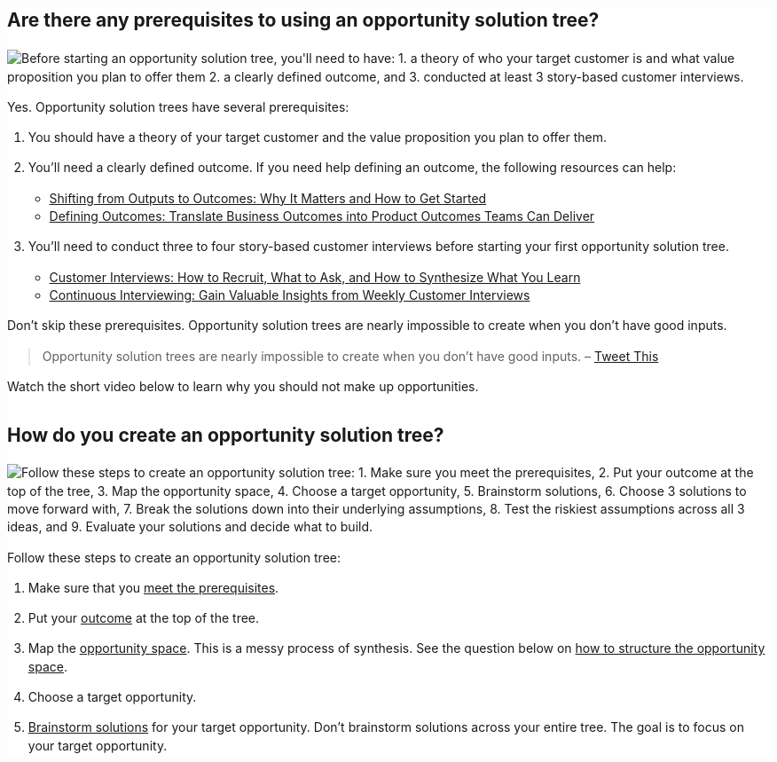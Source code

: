 ## Are there any prerequisites to using an opportunity solution tree?

![Before starting an opportunity solution tree, you'll need to have: 1. a theory of who your target customer is and what value proposition you plan to offer them 2. a clearly defined outcome, and 3. conducted at least 3 story-based customer interviews.](https://www.producttalk.org/nitropack_static/DMQOfKcnMHdQNVRigsYYjOuRawguQXPa/assets/images/optimized/rev-7bad3d9/www.producttalk.org/wp-content/uploads/2023/12/2.png)

Yes. Opportunity solution trees have several prerequisites:

1. You should have a theory of your target customer and the value proposition you plan to offer them.

2. You’ll need a clearly defined outcome. If you need help defining an outcome, the following resources can help:

   * [Shifting from Outputs to Outcomes: Why It Matters and How to Get Started](https://www.producttalk.org/2024/07/shifting-from-outputs-to-outcomes/)
   * [Defining Outcomes: Translate Business Outcomes into Product Outcomes Teams Can Deliver](https://learn.producttalk.org/course/defining-outcomes?utm_source=Product+Talk\&utm_medium=opportunity-solution-trees-article)

3. You’ll need to conduct three to four story-based customer interviews before starting your first opportunity solution tree.

   * [Customer Interviews: How to Recruit, What to Ask, and How to Synthesize What You Learn](https://www.producttalk.org/2022/12/customer-interviews/)
   * [Continuous Interviewing: Gain Valuable Insights from Weekly Customer Interviews](https://learn.producttalk.org/course/continuous-interviewing?utm_source=Product+Talk\&utm_medium=opportunity-solution-trees-article)

Don’t skip these prerequisites. Opportunity solution trees are nearly impossible to create when you don’t have good inputs.

> Opportunity solution trees are nearly impossible to create when you don’t have good inputs. – [Tweet This](https://ctt.ac/b7qUV)

Watch the short video below to learn why you should not make up opportunities.

## How do you create an opportunity solution tree?

![Follow these steps to create an opportunity solution tree: 1. Make sure you meet the prerequisites, 2. Put your outcome at the top of the tree, 3. Map the opportunity space, 4. Choose a target opportunity, 5. Brainstorm solutions, 6. Choose 3 solutions to move forward with, 7. Break the solutions down into their underlying assumptions, 8. Test the riskiest assumptions across all 3 ideas, and 9. Evaluate your solutions and decide what to build.](https://www.producttalk.org/nitropack_static/DMQOfKcnMHdQNVRigsYYjOuRawguQXPa/assets/images/optimized/rev-7bad3d9/www.producttalk.org/wp-content/uploads/2023/12/3.png)

Follow these steps to create an opportunity solution tree:

1. Make sure that you [meet the prerequisites](https://www.producttalk.org/2023/12/opportunity-solution-trees/#are-there-any-prerequisites-to-using-an-opportunity-solution-tree).

2. Put your [outcome](https://www.producttalk.org/2024/07/shifting-from-outputs-to-outcomes/) at the top of the tree.

3. Map the [opportunity space](https://www.producttalk.org/2020/07/opportunity-mapping/). This is a messy process of synthesis. See the question below on [how to structure the opportunity space](https://www.producttalk.org/2023/12/opportunity-solution-trees/#how-do-you-structure-the-opportunity-space).

4. Choose a target opportunity.

5. [Brainstorm solutions](https://www.producttalk.org/2014/02/stop-brainstorming-and-generate-better-ideas/) for your target opportunity. Don’t brainstorm solutions across your entire tree. The goal is to focus on your target opportunity.
